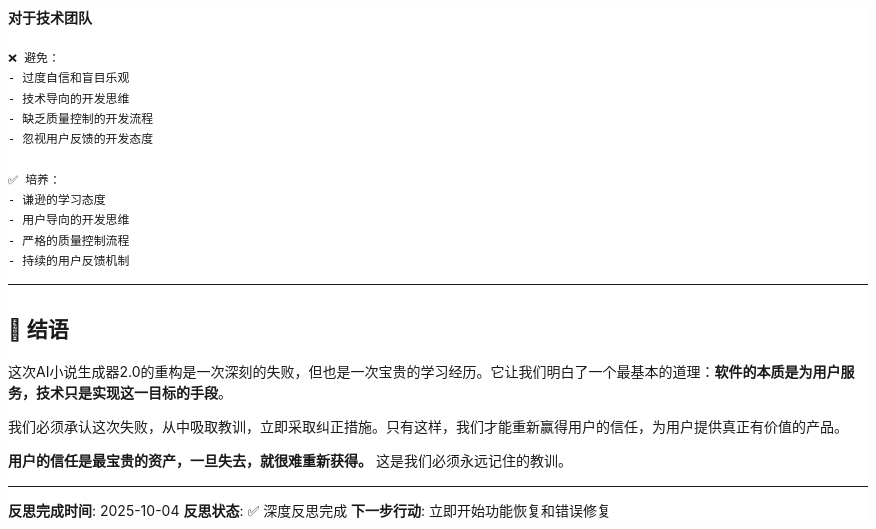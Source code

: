 #### 对于技术团队
```
❌ 避免：
- 过度自信和盲目乐观
- 技术导向的开发思维
- 缺乏质量控制的开发流程
- 忽视用户反馈的开发态度

✅ 培养：
- 谦逊的学习态度
- 用户导向的开发思维
- 严格的质量控制流程
- 持续的用户反馈机制
```

---

## 📝 结语

这次AI小说生成器2.0的重构是一次深刻的失败，但也是一次宝贵的学习经历。它让我们明白了一个最基本的道理：**软件的本质是为用户服务，技术只是实现这一目标的手段**。

我们必须承认这次失败，从中吸取教训，立即采取纠正措施。只有这样，我们才能重新赢得用户的信任，为用户提供真正有价值的产品。

**用户的信任是最宝贵的资产，一旦失去，就很难重新获得。** 这是我们必须永远记住的教训。

---

**反思完成时间**: 2025-10-04
**反思状态**: ✅ 深度反思完成
**下一步行动**: 立即开始功能恢复和错误修复